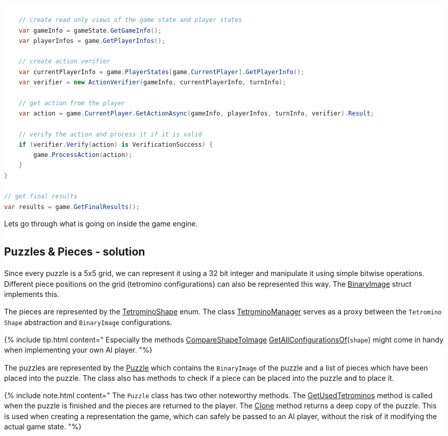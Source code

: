 ```c#

    // create read only views of the game state and player states
    var gameInfo = gameState.GetGameInfo();
    var playerInfos = game.GetPlayerInfos();

    // create action verifier
    var currentPlayerInfo = game.PlayerStates[game.CurrentPlayer].GetPlayerInfo();
    var verifier = new ActionVerifier(gameInfo, currentPlayerInfo, turnInfo);

    // get action from the player
    var action = game.CurrentPlayer.GetActionAsync(gameInfo, playerInfos, turnInfo, verifier).Result;

    // verify the action and process it if it is valid
    if (verifier.Verify(action) is VerificationSuccess) {
        game.ProcessAction(action);
    }
}

// get final results
var results = game.GetFinalResults();
```

Lets go through what is going on inside the game engine.

## Puzzles & Pieces - solution

Since every puzzle is a 5x5 grid, we can represent it using a 32 bit integer and manipulate it using simple bitwise operations. Different piece positions on the grid (tetromino configurations) can also be represented this way. The [BinaryImage](../../ProjectLCoreDocs/html/T_ProjectLCore_GamePieces_BinaryImage.htm) struct implements this.

The pieces are represented by the [TetrominoShape](../../ProjectLCoreDocs/html/T_ProjectLCore_GamePieces_TetrominoShape.htm) enum. The class [TetrominoManager](../../ProjectLCoreDocs/html/T_ProjectLCore_GameManagers_TetrominoManager.htm) serves as a proxy between the `TetrominoShape` abstraction and `BinaryImage` configurations.

{% include tip.html content="
Especially the methods [CompareShapeToImage](../../ProjectLCoreDocs/html/M_ProjectLCore_GameManagers_TetrominoManager_CompareShapeToImage.htm) [GetAllConfigurationsOf](../../ProjectLCoreDocs/html/M_ProjectLCore_GameManagers_TetrominoManager_GetAllConfigurationsOf.htm)(`shape`) might come in handy when implementing your own AI player.
"%}

The puzzles are represented by the [Puzzle](../../ProjectLCoreDocs/html/T_ProjectLCore_GamePieces_Puzzle.htm) which contains the `BinaryImage` of the puzzle and a list of pieces which have been placed into the puzzle. The class also has methods to check if a piece can be placed into the puzzle and to place it.

{% include note.html content="
The `Puzzle` class has two other noteworthy methods. The [GetUsedTetrominos](../../ProjectLCoreDocs/html/M_ProjectLCore_GamePieces_Puzzle_GetUsedTetrominos.htm) method is called when the puzzle is finished and the pieces are returned to the player. The [Clone](../../ProjectLCoreDocs/html/M_ProjectLCore_GamePieces_Puzzle_Clone.htm) method returns a deep copy of the puzzle. This is used when creating a representation the game, which can safely be passed to an AI player, without the risk of it modifying the actual game state.
"%}
